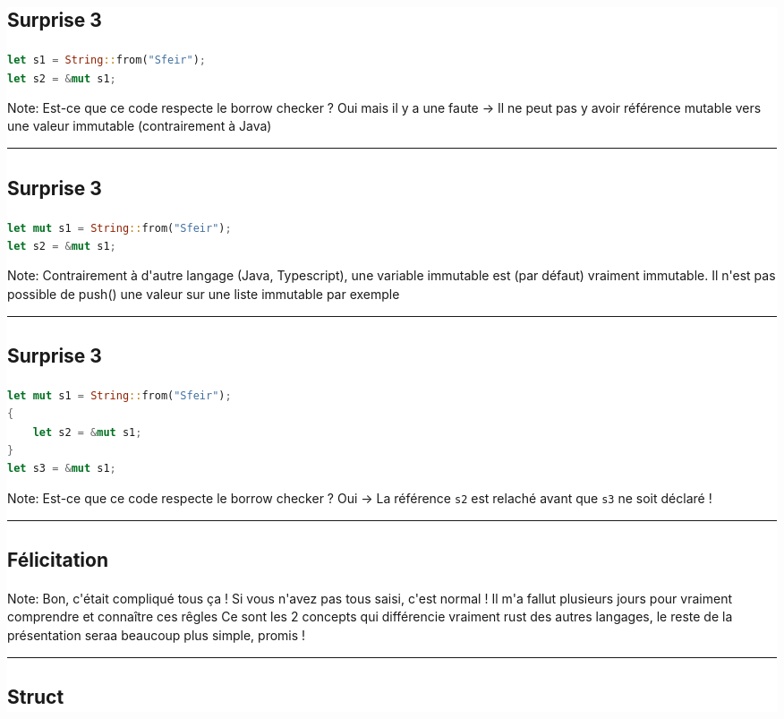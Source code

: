 
## Surprise 3

```rust
let s1 = String::from("Sfeir");
let s2 = &mut s1;
```

Note:
Est-ce que ce code respecte le borrow checker ? Oui mais il y a une faute -> Il ne peut pas y avoir référence mutable vers une valeur immutable (contrairement à Java)

---

## Surprise 3

```rust
let mut s1 = String::from("Sfeir");
let s2 = &mut s1;
```

Note:
Contrairement à d'autre langage (Java, Typescript), une variable immutable est (par défaut) vraiment immutable. Il n'est pas possible de push() une valeur sur une liste immutable par exemple

---

## Surprise 3

```rust
let mut s1 = String::from("Sfeir");
{
    let s2 = &mut s1;
}
let s3 = &mut s1;
```

Note:
Est-ce que ce code respecte le borrow checker ? Oui -> La référence `s2` est relaché avant que `s3` ne soit déclaré !

---

## Félicitation

Note:
Bon, c'était compliqué tous ça ! Si vous n'avez pas tous saisi, c'est normal ! Il m'a fallut plusieurs jours pour vraiment comprendre et connaître ces rêgles
Ce sont les 2 concepts qui différencie vraiment rust des autres langages, le reste de la présentation seraa beaucoup plus simple, promis !

---

## Struct
